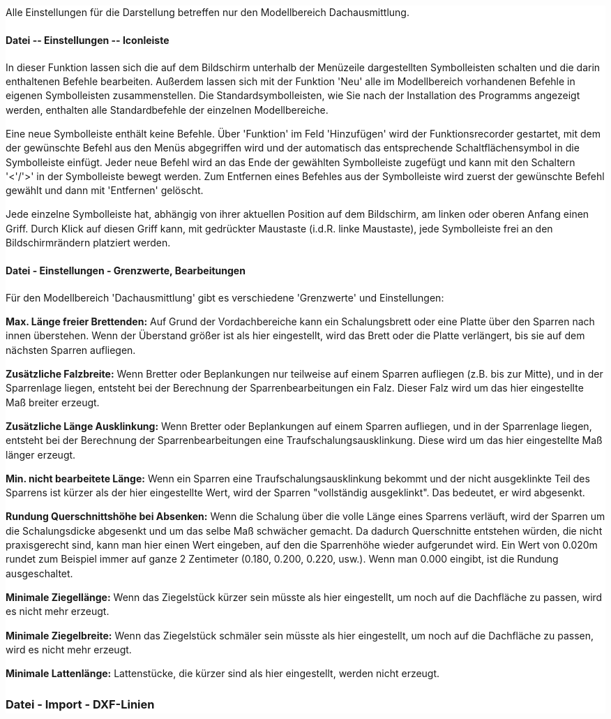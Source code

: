 Alle Einstellungen für die Darstellung betreffen nur den Modellbereich Dachausmittlung.

#### Datei -- Einstellungen -- Iconleiste

In dieser Funktion lassen sich die auf dem Bildschirm unterhalb der Menüzeile dargestellten Symbolleisten schalten und die darin enthaltenen Befehle bearbeiten. Außerdem lassen sich mit der Funktion \'Neu\' alle im Modellbereich vorhandenen Befehle in eigenen Symbolleisten zusammenstellen. Die Standardsymbolleisten, wie Sie nach der Installation des Programms angezeigt werden, enthalten alle Standardbefehle der einzelnen Modellbereiche.

Eine neue Symbolleiste enthält keine Befehle. Über \'Funktion\' im Feld \'Hinzufügen\' wird der Funktionsrecorder gestartet, mit dem der gewünschte Befehl aus den Menüs abgegriffen wird und der automatisch das entsprechende Schaltflächensymbol in die Symbolleiste einfügt. Jeder neue Befehl wird an das Ende der gewählten Symbolleiste zugefügt und kann mit den Schaltern \'\<\'/\'\>\' in der Symbolleiste bewegt werden. Zum Entfernen eines Befehles aus der Symbolleiste wird zuerst der gewünschte Befehl gewählt und dann mit \'Entfernen\' gelöscht.

Jede einzelne Symbolleiste hat, abhängig von ihrer aktuellen Position auf dem Bildschirm, am linken oder oberen Anfang einen Griff. Durch Klick auf diesen Griff kann, mit gedrückter Maustaste (i.d.R. linke Maustaste), jede Symbolleiste frei an den Bildschirmrändern platziert werden.

#### Datei - Einstellungen - Grenzwerte, Bearbeitungen

Für den Modellbereich \'Dachausmittlung\' gibt es verschiedene \'Grenzwerte\' und Einstellungen:

**Max. Länge freier Brettenden:** Auf Grund der Vordachbereiche kann ein Schalungsbrett oder eine Platte über den Sparren nach innen überstehen. Wenn der Überstand größer ist als hier eingestellt, wird das Brett oder die Platte verlängert, bis sie auf dem nächsten Sparren aufliegen.

**Zusätzliche Falzbreite:** Wenn Bretter oder Beplankungen nur teilweise auf einem Sparren aufliegen (z.B. bis zur Mitte), und in der Sparrenlage liegen, entsteht bei der Berechnung der Sparrenbearbeitungen ein Falz. Dieser Falz wird um das hier eingestellte Maß breiter erzeugt.

**Zusätzliche Länge Ausklinkung:** Wenn Bretter oder Beplankungen auf einem Sparren aufliegen, und in der Sparrenlage liegen, entsteht bei der Berechnung der Sparrenbearbeitungen eine Traufschalungsausklinkung. Diese wird um das hier eingestellte Maß länger erzeugt.

**Min. nicht bearbeitete Länge:** Wenn ein Sparren eine Traufschalungsausklinkung bekommt und der nicht ausgeklinkte Teil des Sparrens ist kürzer als der hier eingestellte Wert, wird der Sparren \"vollständig ausgeklinkt\". Das bedeutet, er wird abgesenkt.

**Rundung Querschnittshöhe bei Absenken:** Wenn die Schalung über die volle Länge eines Sparrens verläuft, wird der Sparren um die Schalungsdicke abgesenkt und um das selbe Maß schwächer gemacht. Da dadurch Querschnitte entstehen würden, die nicht praxisgerecht sind, kann man hier einen Wert eingeben, auf den die Sparrenhöhe wieder aufgerundet wird. Ein Wert von 0.020m rundet zum Beispiel immer auf ganze 2 Zentimeter (0.180, 0.200, 0.220, usw.). Wenn man 0.000 eingibt, ist die Rundung ausgeschaltet.

**Minimale Ziegellänge:** Wenn das Ziegelstück kürzer sein müsste als hier eingestellt, um noch auf die Dachfläche zu passen, wird es nicht mehr erzeugt.

**Minimale Ziegelbreite:** Wenn das Ziegelstück schmäler sein müsste als hier eingestellt, um noch auf die Dachfläche zu passen, wird es nicht mehr erzeugt.

**Minimale Lattenlänge:** Lattenstücke, die kürzer sind als hier eingestellt, werden nicht erzeugt.

### Datei - Import - DXF-Linien
